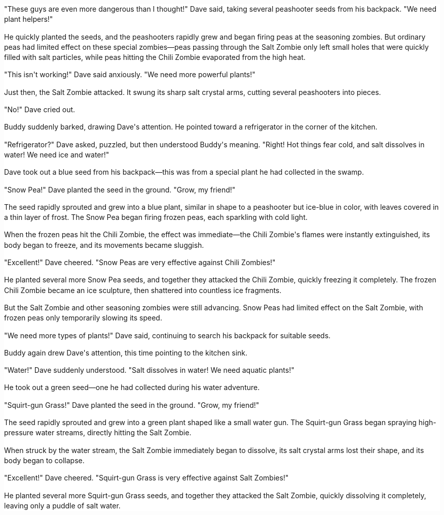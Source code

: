 "These guys are even more dangerous than I thought!" Dave said, taking several peashooter seeds from his backpack. "We need plant helpers!"

He quickly planted the seeds, and the peashooters rapidly grew and began firing peas at the seasoning zombies. But ordinary peas had limited effect on these special zombies—peas passing through the Salt Zombie only left small holes that were quickly filled with salt particles, while peas hitting the Chili Zombie evaporated from the high heat.

"This isn't working!" Dave said anxiously. "We need more powerful plants!"

Just then, the Salt Zombie attacked. It swung its sharp salt crystal arms, cutting several peashooters into pieces.

"No!" Dave cried out.

Buddy suddenly barked, drawing Dave's attention. He pointed toward a refrigerator in the corner of the kitchen.

"Refrigerator?" Dave asked, puzzled, but then understood Buddy's meaning. "Right! Hot things fear cold, and salt dissolves in water! We need ice and water!"

Dave took out a blue seed from his backpack—this was from a special plant he had collected in the swamp.

"Snow Pea!" Dave planted the seed in the ground. "Grow, my friend!"

The seed rapidly sprouted and grew into a blue plant, similar in shape to a peashooter but ice-blue in color, with leaves covered in a thin layer of frost. The Snow Pea began firing frozen peas, each sparkling with cold light.

When the frozen peas hit the Chili Zombie, the effect was immediate—the Chili Zombie's flames were instantly extinguished, its body began to freeze, and its movements became sluggish.

"Excellent!" Dave cheered. "Snow Peas are very effective against Chili Zombies!"

He planted several more Snow Pea seeds, and together they attacked the Chili Zombie, quickly freezing it completely. The frozen Chili Zombie became an ice sculpture, then shattered into countless ice fragments.

But the Salt Zombie and other seasoning zombies were still advancing. Snow Peas had limited effect on the Salt Zombie, with frozen peas only temporarily slowing its speed.

"We need more types of plants!" Dave said, continuing to search his backpack for suitable seeds.

Buddy again drew Dave's attention, this time pointing to the kitchen sink.

"Water!" Dave suddenly understood. "Salt dissolves in water! We need aquatic plants!"

He took out a green seed—one he had collected during his water adventure.

"Squirt-gun Grass!" Dave planted the seed in the ground. "Grow, my friend!"

The seed rapidly sprouted and grew into a green plant shaped like a small water gun. The Squirt-gun Grass began spraying high-pressure water streams, directly hitting the Salt Zombie.

When struck by the water stream, the Salt Zombie immediately began to dissolve, its salt crystal arms lost their shape, and its body began to collapse.

"Excellent!" Dave cheered. "Squirt-gun Grass is very effective against Salt Zombies!"

He planted several more Squirt-gun Grass seeds, and together they attacked the Salt Zombie, quickly dissolving it completely, leaving only a puddle of salt water.

